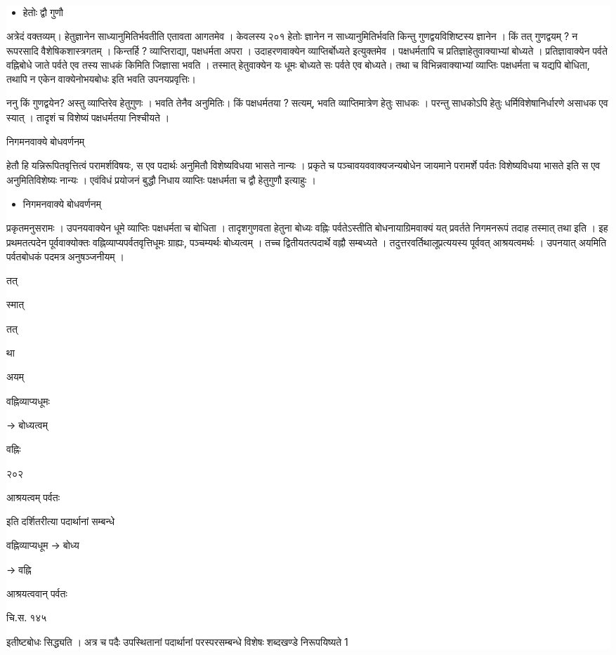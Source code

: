 * हेतोः द्वौ गुणौ 

अत्रेदं वक्तव्यम्। हेतुज्ञानेन साध्यानुमितिर्भवतीति एतावता आगतमेव । केवलस्य २०१ हेतोः ज्ञानेन न साध्यानुमितिर्भवति किन्तु गुणद्वयविशिष्टस्य ज्ञानेन । किं तत् गुणद्वयम् ? न रूपरसादि वैशेषिकशास्त्रगतम् । किन्तर्हि ? व्याप्तिराद्या, पक्षधर्मता अपरा । उदाहरणवाक्येन व्याप्तिर्बोध्यते इत्युक्तमेव । पक्षधर्मतापि च प्रतिज्ञाहेतुवाक्याभ्यां बोध्यते । प्रतिज्ञावाक्येन पर्वते वह्निबोधे जाते पर्वते एव तस्य साधकं किमिति जिज्ञासा भवति । तस्मात् हेतुवाक्येन यः धूमः बोध्यते सः पर्वते एव बोध्यते। तथा च विभिन्नवाक्याभ्यां व्याप्तिः पक्षधर्मता च यद्यपि बोधिता, तथापि न एकेन वाक्येनोभयबोधः इति भवति उपनयप्रवृत्तिः। 

ननु किं गुणद्वयेन? अस्तु व्याप्तिरेव हेतुगुणः । भवति तेनैव अनुमितिः। किं पक्षधर्मतया ? सत्यम्, भवति व्याप्तिमात्रेण हेतुः साधकः । परन्तु साधकोऽपि हेतुः धर्मिविशेषानिर्धारणे असाधक एव स्यात् । तादृशं च विशेष्यं पक्षधर्मतया निश्चीयते । 

निगमनवाक्ये बोधवर्णनम् 

हेतौ हि यन्निरूपितवृत्तित्वं परामर्शविषयः, स एव पदार्थः अनुमितौ विशेष्यविधया भासते नान्यः । प्रकृते च पञ्चावयववाक्यजन्यबोधेन जायमाने परामर्शे पर्वतः विशेष्यविधया भासते इति स एव अनुमितिविशेष्यः नान्यः । एवंविधं प्रयोजनं बुद्धौ निधाय व्याप्तिः पक्षधर्मता च द्वौ हेतुगुणौ इत्याहुः । 

* निगमनवाक्ये बोधवर्णनम् 

प्रकृतमनुसरामः । उपनयवाक्येन धूमे व्याप्तिः पक्षधर्मता च बोधिता । तादृशगुणवता हेतुना बोध्यः वह्निः पर्वतेऽस्तीति बोधनायाग्रिमवाक्यं यत् प्रवर्तते निगमनरूपं तदाह तस्मात् तथा इति । इह प्रथमतत्पदेन पूर्ववाक्योक्तः वह्निव्याप्यपर्वतवृत्तिधूमः ग्राह्यः, पञ्चम्यर्थः बोध्यत्वम् । तच्च द्वितीयतत्पदार्थे वह्नौ सम्बध्यते । तदुत्तरवर्तिथालूप्रत्ययस्य पूर्ववत् आश्रयत्वमर्थः । उपनयात् अयमिति पर्वतबोधकं पदमत्र अनुषञ्जनीयम् । 

तत् 

स्मात् 

तत् 

था 

अयम् 

वह्निव्याप्यधूमः 

→ बोध्यत्वम् 

वह्निः 

२०२ 

आश्रयत्वम् पर्वतः 

इति दर्शितरीत्या पदार्थानां सम्बन्धे 

वह्निव्याप्यधूम → बोध्य 

→ वह्नि 

आश्रयत्ववान् पर्वतः 

चि.स. १४५ 

इतीष्टबोधः सिद्ध्यति । अत्र च पदैः उपस्थितानां पदार्थानां परस्परसम्बन्धे विशेषः शब्दखण्डे निरूपयिष्यते 1 
